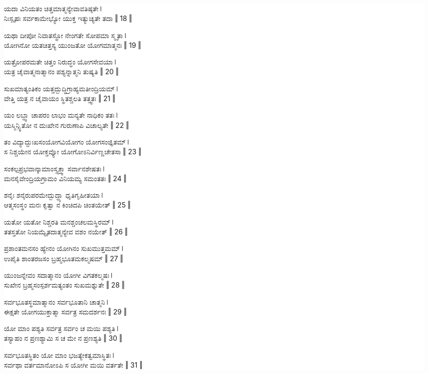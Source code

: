 ಯದಾ ವಿನಿಯತಂ ಚಿತ್ತಮಾತ್ಮನ್ಯೇವಾವತಿಷ್ಠತೇ ❘  
ನಿಃಸ್ಪೃಹಃ ಸರ್ವಕಾಮೇಭ್ಯೋ ಯುಕ್ತ ಇತ್ಯುಚ್ಯತೇ ತದಾ ‖ 18 ‖  

ಯಥಾ ದೀಪೋ ನಿವಾತಸ್ಥೋ ನೇಂಗತೇ ಸೋಪಮಾ ಸ್ಮೃತಾ ❘  
ಯೋಗಿನೋ ಯತಚಿತ್ತಸ್ಯ ಯುಂಜತೋ ಯೋಗಮಾತ್ಮನಃ ‖ 19 ‖  

ಯತ್ರೋಪರಮತೇ ಚಿತ್ತಂ ನಿರುದ್ಧಂ ಯೋಗಸೇವಯಾ ❘  
ಯತ್ರ ಚೈವಾತ್ಮನಾತ್ಮಾನಂ ಪಶ್ಯನ್ನಾತ್ಮನಿ ತುಷ್ಯತಿ ‖ 20 ‖  

ಸುಖಮಾತ್ಯಂತಿಕಂ ಯತ್ತದ್ಬುದ್ಧಿಗ್ರಾಹ್ಯಮತೀಂದ್ರಿಯಮ್ ❘  
ವೇತ್ತಿ ಯತ್ರ ನ ಚೈವಾಯಂ ಸ್ಥಿತಶ್ಚಲತಿ ತತ್ತ್ವತಃ ‖ 21 ‖  

ಯಂ ಲಬ್ಧ್ವಾ ಚಾಪರಂ ಲಾಭಂ ಮನ್ಯತೇ ನಾಧಿಕಂ ತತಃ ❘  
ಯಸ್ಮಿನ್ಸ್ಥಿತೋ ನ ದುಃಖೇನ ಗುರುಣಾಪಿ ವಿಚಾಲ್ಯತೇ ‖ 22 ‖  

ತಂ ವಿದ್ಯಾದ್ದುಃಖಸಂಯೋಗವಿಯೋಗಂ ಯೋಗಸಂಜ್ಞಿತಮ್ ❘  
ಸ ನಿಶ್ಚಯೇನ ಯೋಕ್ತವ್ಯೋ ಯೋಗೋಽನಿರ್ವಿಣ್ಣಚೇತಸಾ ‖ 23 ‖  

ಸಂಕಲ್ಪಪ್ರಭವಾನ್ಕಾಮಾಂಸ್ತ್ಯಕ್ತ್ವಾ ಸರ್ವಾನಶೇಷತಃ ❘  
ಮನಸೈವೇಂದ್ರಿಯಗ್ರಾಮಂ ವಿನಿಯಮ್ಯ ಸಮಂತತಃ ‖ 24 ‖  

ಶನೈಃ ಶನೈರುಪರಮೇದ್ಬುದ್ಧ್ಯಾ ಧೃತಿಗೃಹೀತಯಾ ❘  
ಆತ್ಮಸಂಸ್ಥಂ ಮನಃ ಕೃತ್ವಾ ನ ಕಿಂಚಿದಪಿ ಚಿಂತಯೇತ್ ‖ 25 ‖  

ಯತೋ ಯತೋ ನಿಶ್ಚರತಿ ಮನಶ್ಚಂಚಲಮಸ್ಥಿರಮ್ ❘  
ತತಸ್ತತೋ ನಿಯಮ್ಯೈತದಾತ್ಮನ್ಯೇವ ವಶಂ ನಯೇತ್ ‖ 26 ‖  

ಪ್ರಶಾಂತಮನಸಂ ಹ್ಯೇನಂ ಯೋಗಿನಂ ಸುಖಮುತ್ತಮಮ್ ❘  
ಉಪೈತಿ ಶಾಂತರಜಸಂ ಬ್ರಹ್ಮಭೂತಮಕಲ್ಮಷಮ್ ‖ 27 ‖  

ಯುಂಜನ್ನೇವಂ ಸದಾತ್ಮಾನಂ ಯೋಗೀ ವಿಗತಕಲ್ಮಷಃ ❘  
ಸುಖೇನ ಬ್ರಹ್ಮಸಂಸ್ಪರ್ಶಮತ್ಯಂತಂ ಸುಖಮಶ್ನುತೇ ‖ 28 ‖  

ಸರ್ವಭೂತಸ್ಥಮಾತ್ಮಾನಂ ಸರ್ವಭೂತಾನಿ ಚಾತ್ಮನಿ ❘  
ಈಕ್ಷತೇ ಯೋಗಯುಕ್ತಾತ್ಮಾ ಸರ್ವತ್ರ ಸಮದರ್ಶನಃ ‖ 29 ‖  

ಯೋ ಮಾಂ ಪಶ್ಯತಿ ಸರ್ವತ್ರ ಸರ್ವಂ ಚ ಮಯಿ ಪಶ್ಯತಿ ❘  
ತಸ್ಯಾಹಂ ನ ಪ್ರಣಶ್ಯಾಮಿ ಸ ಚ ಮೇ ನ ಪ್ರಣಶ್ಯತಿ ‖ 30 ‖  

ಸರ್ವಭೂತಸ್ಥಿತಂ ಯೋ ಮಾಂ ಭಜತ್ಯೇಕತ್ವಮಾಸ್ಥಿತಃ ❘  
ಸರ್ವಥಾ ವರ್ತಮಾನೋಽಪಿ ಸ ಯೋಗೀ ಮಯಿ ವರ್ತತೇ ‖ 31 ‖  

